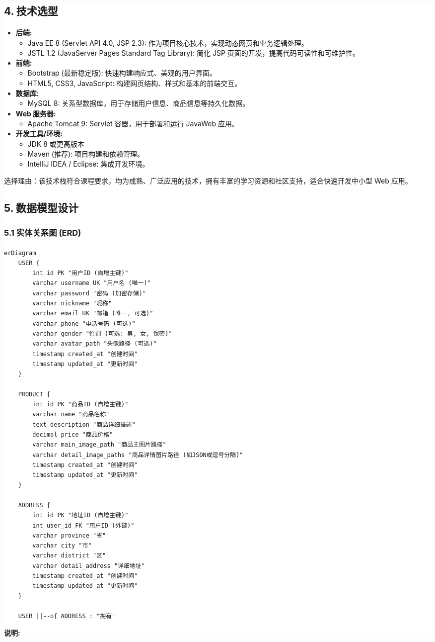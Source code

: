 
## 4. 技术选型

- **后端:**
    - Java EE 8 (Servlet API 4.0, JSP 2.3): 作为项目核心技术，实现动态网页和业务逻辑处理。
    - JSTL 1.2 (JavaServer Pages Standard Tag Library): 简化 JSP 页面的开发，提高代码可读性和可维护性。
- **前端:**
    - Bootstrap (最新稳定版): 快速构建响应式、美观的用户界面。
    - HTML5, CSS3, JavaScript: 构建网页结构、样式和基本的前端交互。
- **数据库:**
    - MySQL 8: 关系型数据库，用于存储用户信息、商品信息等持久化数据。
- **Web 服务器:**
    - Apache Tomcat 9: Servlet 容器，用于部署和运行 JavaWeb 应用。
- **开发工具/环境:**
    - JDK 8 或更高版本
    - Maven (推荐): 项目构建和依赖管理。
    - IntelliJ IDEA / Eclipse: 集成开发环境。

选择理由：该技术栈符合课程要求，均为成熟、广泛应用的技术，拥有丰富的学习资源和社区支持，适合快速开发中小型 Web 应用。

## 5. 数据模型设计

### 5.1 实体关系图 (ERD)

```mermaid
erDiagram
    USER {
        int id PK "用户ID (自增主键)"
        varchar username UK "用户名 (唯一)"
        varchar password "密码 (加密存储)"
        varchar nickname "昵称"
        varchar email UK "邮箱 (唯一, 可选)"
        varchar phone "电话号码 (可选)"
        varchar gender "性别 (可选: 男, 女, 保密)"
        varchar avatar_path "头像路径 (可选)"
        timestamp created_at "创建时间"
        timestamp updated_at "更新时间"
    }

    PRODUCT {
        int id PK "商品ID (自增主键)"
        varchar name "商品名称"
        text description "商品详细描述"
        decimal price "商品价格"
        varchar main_image_path "商品主图片路径"
        varchar detail_image_paths "商品详情图片路径 (如JSON或逗号分隔)"
        timestamp created_at "创建时间"
        timestamp updated_at "更新时间"
    }

    ADDRESS {
        int id PK "地址ID (自增主键)"
        int user_id FK "用户ID (外键)"
        varchar province "省"
        varchar city "市"
        varchar district "区"
        varchar detail_address "详细地址"
        timestamp created_at "创建时间"
        timestamp updated_at "更新时间"
    }

    USER ||--o{ ADDRESS : "拥有"
```
**说明:**